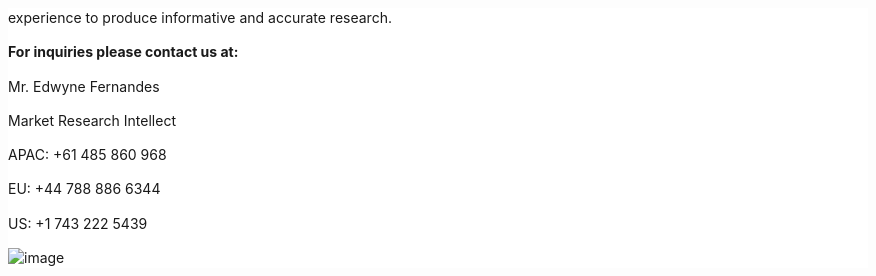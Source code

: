 experience to produce informative and accurate research.</span></p><p><strong>For inquiries please contact us at:</strong></p><p>Mr. Edwyne Fernandes</p><p>Market Research Intellect</p><p>APAC: +61 485 860 968</p><p>EU: +44 788 886 6344</p><p>US: +1 743 222 5439</p>
![image](https://github.com/user-attachments/assets/a3962369-607c-4597-9acd-2611648fb6e9)
